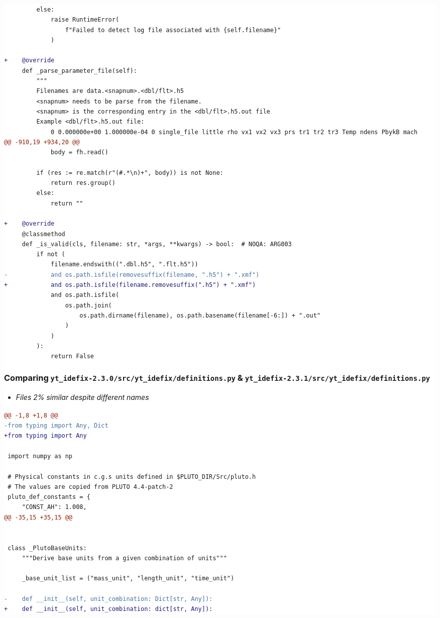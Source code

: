 ```diff
         else:
             raise RuntimeError(
                 f"Failed to detect log file associated with {self.filename}"
             )
 
+    @override
     def _parse_parameter_file(self):
         """
         Filenames are data.<snapnum>.<dbl/flt>.h5
         <snapnum> needs to be parse from the filename.
         <snapnum> is the corresponding entry in the <dbl/flt>.h5.out file
         Example <dbl/flt>.h5.out file:
             0 0.000000e+00 1.000000e-04 0 single_file little rho vx1 vx2 vx3 prs tr1 tr2 tr3 Temp ndens PbykB mach
@@ -910,19 +934,20 @@
             body = fh.read()
 
         if (res := re.match(r"(#.*\n)+", body)) is not None:
             return res.group()
         else:
             return ""
 
+    @override
     @classmethod
     def _is_valid(cls, filename: str, *args, **kwargs) -> bool:  # NOQA: ARG003
         if not (
             filename.endswith((".dbl.h5", ".flt.h5"))
-            and os.path.isfile(removesuffix(filename, ".h5") + ".xmf")
+            and os.path.isfile(filename.removesuffix(".h5") + ".xmf")
             and os.path.isfile(
                 os.path.join(
                     os.path.dirname(filename), os.path.basename(filename[-6:]) + ".out"
                 )
             )
         ):
             return False
```

### Comparing `yt_idefix-2.3.0/src/yt_idefix/definitions.py` & `yt_idefix-2.3.1/src/yt_idefix/definitions.py`

 * *Files 2% similar despite different names*

```diff
@@ -1,8 +1,8 @@
-from typing import Any, Dict
+from typing import Any
 
 import numpy as np
 
 # Physical constants in c.g.s units defined in $PLUTO_DIR/Src/pluto.h
 # The values are copied from PLUTO 4.4-patch-2
 pluto_def_constants = {
     "CONST_AH": 1.008,
@@ -35,15 +35,15 @@
 
 
 class _PlutoBaseUnits:
     """Derive base units from a given combination of units"""
 
     _base_unit_list = ("mass_unit", "length_unit", "time_unit")
 
-    def __init__(self, unit_combination: Dict[str, Any]):
+    def __init__(self, unit_combination: dict[str, Any]):
```